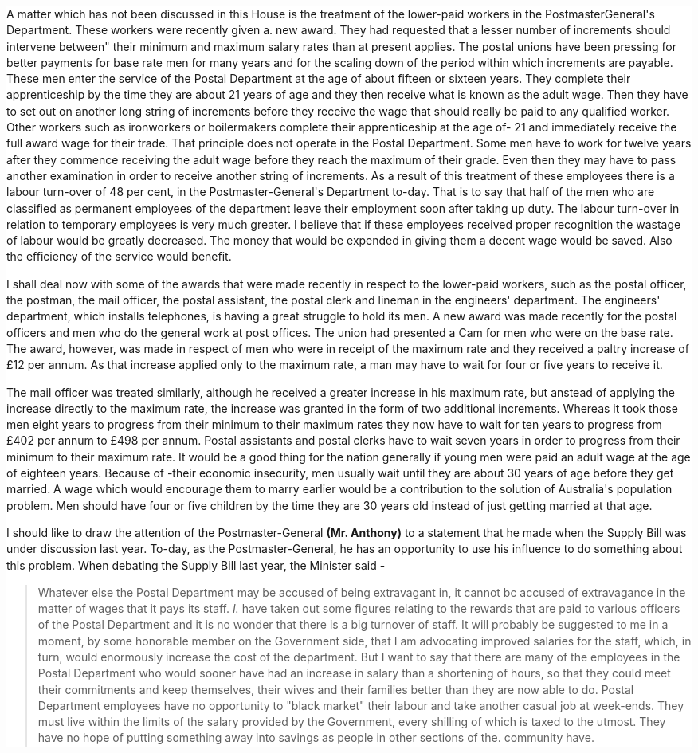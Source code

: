 A matter which has not been discussed in this House is the treatment of the lower-paid workers in the PostmasterGeneral's Department. These workers were recently given a. new award. They had requested that a lesser number of increments should intervene between" their minimum and maximum salary rates than at present applies. The postal unions have been pressing for better payments for base rate men for many years and for the scaling down of the period within which increments are payable. These men enter the service of the Postal Department at the age of about fifteen or sixteen years. They complete their apprenticeship by the time they are about 21 years of age and they then receive what is known as the adult wage. Then they have to set out on another long string of increments before they receive the wage that should really be paid to any qualified worker. Other workers such as ironworkers or boilermakers complete their apprenticeship at the age of- 21 and immediately receive the full award wage for their trade. That principle does not operate in the Postal Department. Some men have to work for twelve years after they commence receiving the adult wage before they reach the maximum of their grade. Even then they may have to pass another examination in order to receive another string of increments. As a result of this treatment of these  employees  there is a labour turn-over of 48 per cent, in the Postmaster-General's Department to-day. That is to say that half of the men who are classified as permanent employees of the department leave their employment soon after taking up duty. The labour turn-over in relation to temporary employees is very much greater. I believe that if these employees received proper recognition the wastage of labour would be greatly decreased. The money that would be expended in giving them a decent wage would be saved. Also the efficiency of the service would benefit. 

I shall deal now with some of the awards that were made recently in respect to the lower-paid workers, such as the postal officer, the postman, the mail officer, the postal assistant, the postal clerk and lineman in the engineers' department. The engineers' department, which installs telephones, is having a great struggle to hold its men. A new award was made recently for the postal officers and men who do the general work at post offices. The union had presented a Cam for men who were on the base rate. The award, however, was made in respect of men who were in receipt of the maximum rate and they received a paltry increase of £12 per annum. As that increase applied only to the maximum rate, a man may have to wait for four or five years to receive it. 

The mail officer was treated similarly, although he received a greater increase in his maximum rate, but anstead of applying the increase directly to the maximum rate, the increase was granted in the form of two additional increments. Whereas it took those men eight years to progress from their minimum to their maximum rates they now have to wait for ten years to progress from £402 per annum to £498 per annum. Postal assistants and postal clerks have to wait seven years in order to progress from their minimum to their maximum rate. It would be a good thing for the nation generally if young men were paid an adult wage at the age of eighteen years. Because of -their economic insecurity, men usually wait until they are about 30 years of age before they get married. A wage which would encourage them to marry earlier would be a contribution to the solution of Australia's population problem. Men should have four or five children by the time they are 30 years old instead of just getting married at that age. 

I should like to draw the attention of the Postmaster-General  **(Mr. Anthony)**  to a statement that he made when the Supply Bill was under discussion last year. To-day, as the Postmaster-General, he has an opportunity to use his influence to do something about this problem. When debating the Supply Bill last year, the Minister said - 

  >Whatever else the Postal Department may be accused of being extravagant in, it cannot bc accused of extravagance in the matter of wages that it pays its staff.  *I.*  have taken out some figures relating to the rewards that are paid to various officers of the Postal Department and it is no wonder that there is a big turnover of staff. It will probably be suggested to me in a moment, by some honorable member on the Government side, that I am advocating improved salaries for the staff, which, in turn, would enormously increase the cost of the department. But I want to say that there are many of the employees in the Postal Department who would sooner have had an increase in salary than a shortening of hours, so that they could meet their commitments and keep themselves, their wives and their families better than they are now able to do. Postal  Department  employees have no opportunity to "black market" their labour and take another casual job at week-ends. They must live within the limits of the salary provided by the Government, every shilling of which is taxed to the utmost. They have no hope of putting something away into savings as people in other sections of the. community have. 
